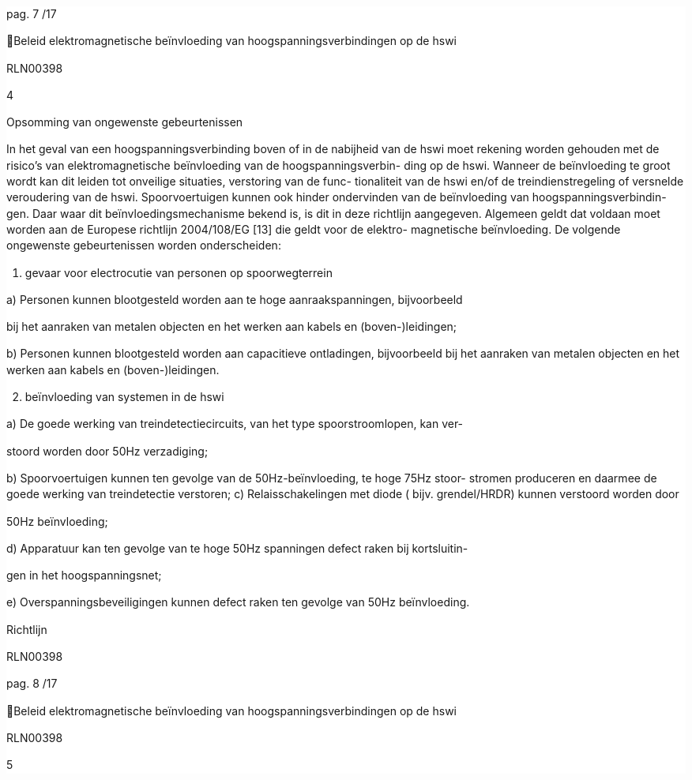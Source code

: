 pag. 7 /17

Beleid elektromagnetische beïnvloeding van hoogspanningsverbindingen op de hswi

RLN00398

4

Opsomming van ongewenste gebeurtenissen

In het geval van een hoogspanningsverbinding boven of in de nabijheid van de hswi moet rekening
worden gehouden met de risico’s van elektromagnetische beïnvloeding van de hoogspanningsverbin-
ding op de hswi.
Wanneer de beïnvloeding te groot wordt kan dit leiden tot onveilige situaties, verstoring van de func-
tionaliteit van de hswi en/of de treindienstregeling of versnelde veroudering van de hswi.
Spoorvoertuigen kunnen ook hinder ondervinden van de beïnvloeding van hoogspanningsverbindin-
gen. Daar waar dit beïnvloedingsmechanisme bekend is, is dit in deze richtlijn aangegeven. Algemeen
geldt dat voldaan moet worden aan de Europese richtlijn 2004/108/EG [13] die geldt voor de elektro-
magnetische beïnvloeding.
De volgende ongewenste gebeurtenissen worden onderscheiden:
1.  gevaar voor electrocutie van personen op spoorwegterrein

a)  Personen kunnen blootgesteld worden aan te hoge aanraakspanningen, bijvoorbeeld

bij het aanraken van metalen objecten en het werken aan kabels en
(boven-)leidingen;

b)  Personen kunnen blootgesteld worden aan capacitieve ontladingen, bijvoorbeeld bij
het aanraken van metalen objecten en het werken aan kabels en (boven-)leidingen.

2.  beïnvloeding van systemen in de hswi

a)  De goede werking van treindetectiecircuits, van het type spoorstroomlopen, kan ver-

stoord worden door 50Hz verzadiging;

b)  Spoorvoertuigen kunnen ten gevolge van de 50Hz-beïnvloeding, te hoge 75Hz stoor-
stromen produceren en daarmee de goede werking van treindetectie verstoren;
c)  Relaisschakelingen met diode ( bijv. grendel/HRDR) kunnen verstoord worden door

50Hz beïnvloeding;

d)  Apparatuur kan ten gevolge van te hoge 50Hz spanningen defect raken bij kortsluitin-

gen in het hoogspanningsnet;

e)  Overspanningsbeveiligingen kunnen defect raken ten gevolge van 50Hz beïnvloeding.

Richtlijn

 RLN00398

pag. 8 /17

Beleid elektromagnetische beïnvloeding van hoogspanningsverbindingen op de hswi

RLN00398

5
